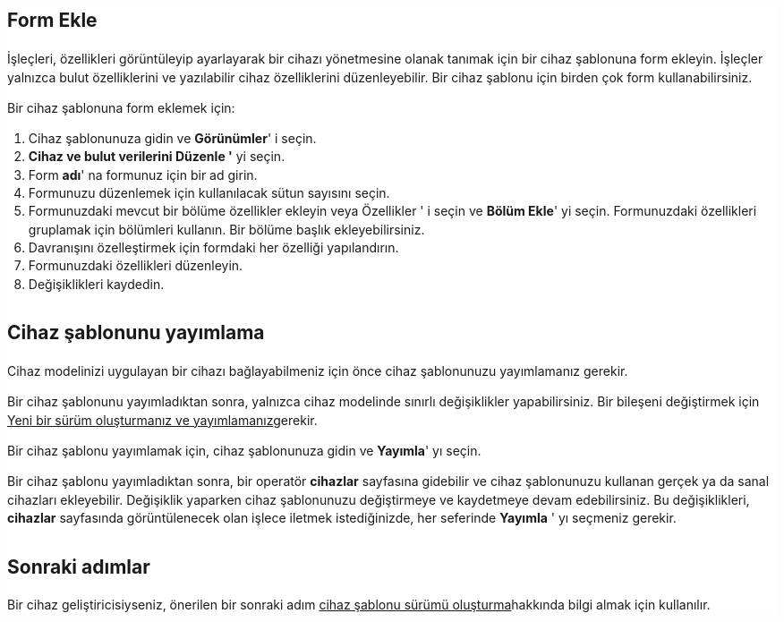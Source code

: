 ## <a name="add-forms"></a>Form Ekle

İşleçleri, özellikleri görüntüleyip ayarlayarak bir cihazı yönetmesine olanak tanımak için bir cihaz şablonuna form ekleyin. İşleçler yalnızca bulut özelliklerini ve yazılabilir cihaz özelliklerini düzenleyebilir. Bir cihaz şablonu için birden çok form kullanabilirsiniz.

Bir cihaz şablonuna form eklemek için:

1. Cihaz şablonunuza gidin ve **Görünümler**' i seçin.
1. **Cihaz ve bulut verilerini Düzenle '** yi seçin.
1. Form **adı**' na formunuz için bir ad girin.
1. Formunuzu düzenlemek için kullanılacak sütun sayısını seçin.
1. Formunuzdaki mevcut bir bölüme özellikler ekleyin veya Özellikler ' i seçin ve **Bölüm Ekle**' yi seçin. Formunuzdaki özellikleri gruplamak için bölümleri kullanın. Bir bölüme başlık ekleyebilirsiniz.
1. Davranışını özelleştirmek için formdaki her özelliği yapılandırın.
1. Formunuzdaki özellikleri düzenleyin.
1. Değişiklikleri kaydedin.

## <a name="publish-a-device-template"></a>Cihaz şablonunu yayımlama

Cihaz modelinizi uygulayan bir cihazı bağlayabilmeniz için önce cihaz şablonunuzu yayımlamanız gerekir.

Bir cihaz şablonunu yayımladıktan sonra, yalnızca cihaz modelinde sınırlı değişiklikler yapabilirsiniz. Bir bileşeni değiştirmek için [Yeni bir sürüm oluşturmanız ve yayımlamanız](./howto-version-device-template.md)gerekir.

Bir cihaz şablonu yayımlamak için, cihaz şablonunuza gidin ve **Yayımla**' yı seçin.

Bir cihaz şablonu yayımladıktan sonra, bir operatör **cihazlar** sayfasına gidebilir ve cihaz şablonunuzu kullanan gerçek ya da sanal cihazları ekleyebilir. Değişiklik yaparken cihaz şablonunuzu değiştirmeye ve kaydetmeye devam edebilirsiniz. Bu değişiklikleri, **cihazlar** sayfasında görüntülenecek olan işlece iletmek istediğinizde, her seferinde **Yayımla** ' yı seçmeniz gerekir.

## <a name="next-steps"></a>Sonraki adımlar

Bir cihaz geliştiricisiyseniz, önerilen bir sonraki adım [cihaz şablonu sürümü oluşturma](./howto-version-device-template.md)hakkında bilgi almak için kullanılır.
